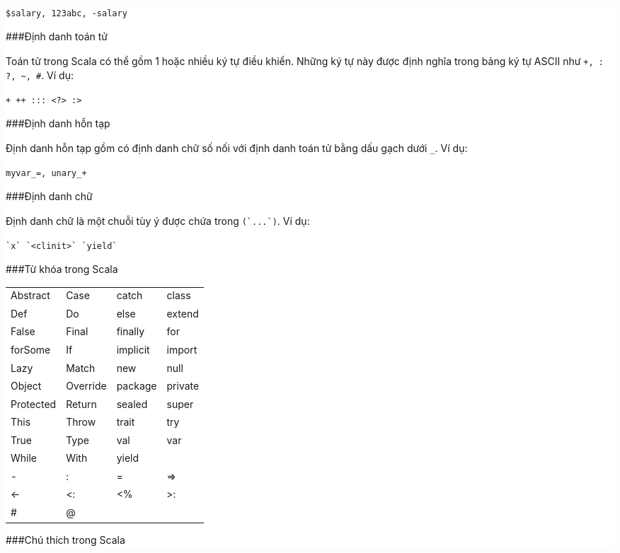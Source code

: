 ```
$salary, 123abc, -salary
```

###Định danh toán tử

Toán tử trong Scala có thể gồm 1 hoặc nhiều ký tự điều khiển. Những ký
tự này được định nghĩa trong bảng ký tự ASCII như `+, : ?, ~, #`. Ví dụ:

```
+ ++ ::: <?> :>
```

###Định danh hỗn tạp

Định danh hỗn tạp gồm có định danh chữ số nối với định danh toán tử bằng
dấu gạch dưới `_`. Ví dụ:

```
myvar_=, unary_+
```

###Định danh chữ

Định danh chữ là một chuỗi tùy ý được chứa trong ``(`...`)``. Ví dụ:

```
`x` `<clinit>` `yield`
```

###Từ khóa trong Scala

|         |        |        |       |
|---------|--------|--------|-------|
|Abstract |Case    |catch   |class  |
|Def      |Do      |else    |extend |
|False    |Final   |finally |for    |
|forSome  |If      |implicit|import |
|Lazy     |Match   |new     |null   |
|Object   |Override|package |private|
|Protected|Return  |sealed  |super  |
|This     |Throw   |trait   |try    |
|True     |Type    |val     |var    |
|While    |With    |yield   |       |
|-        |:       |=       |=>     |
|<-       |<:      |<%      |>:     |
|#        |@       |        |       |

###Chú thích trong Scala
